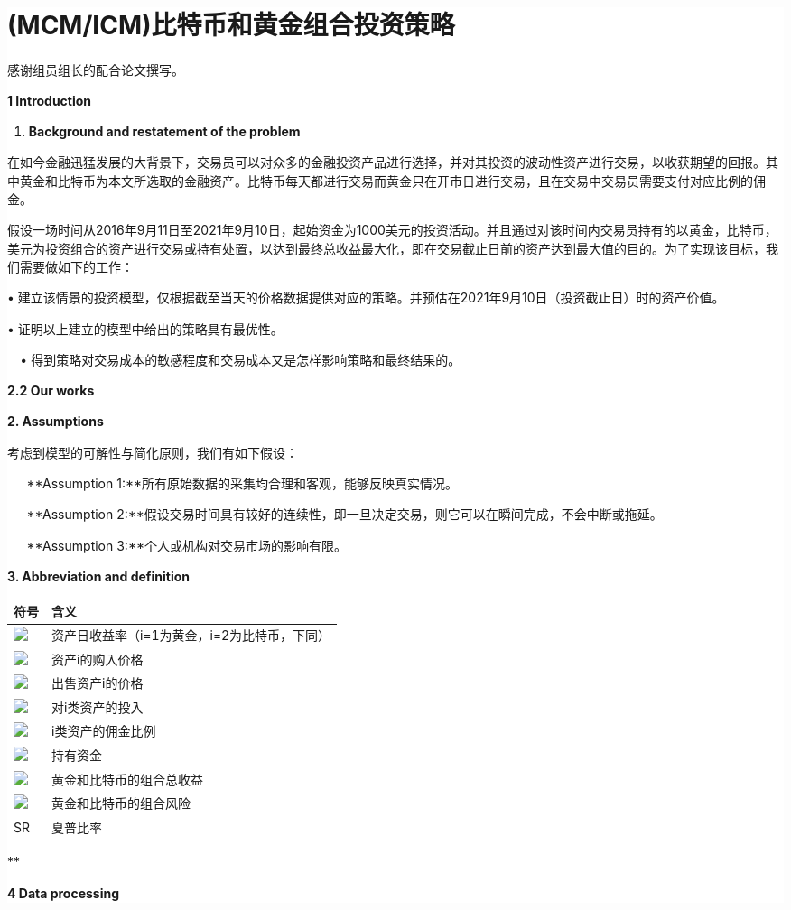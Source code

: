 # (MCM/ICM)比特币和黄金组合投资策略


感谢组员组长的配合论文撰写。


**1 Introduction**

1. **Background and restatement of the problem**

在如今金融迅猛发展的大背景下，交易员可以对众多的金融投资产品进行选择，并对其投资的波动性资产进行交易，以收获期望的回报。其中黄金和比特币为本文所选取的金融资产。比特币每天都进行交易而黄金只在开市日进行交易，且在交易中交易员需要支付对应比例的佣金。

假设一场时间从2016年9月11日至2021年9月10日，起始资金为1000美元的投资活动。并且通过对该时间内交易员持有的以黄金，比特币，美元为投资组合的资产进行交易或持有处置，以达到最终总收益最大化，即在交易截止日前的资产达到最大值的目的。为了实现该目标，我们需要做如下的工作：

• 建立该情景的投资模型，仅根据截至当天的价格数据提供对应的策略。并预估在2021年9月10日（投资截止日）时的资产价值。

• 证明以上建立的模型中给出的策略具有最优性。

`  `• 得到策略对交易成本的敏感程度和交易成本又是怎样影响策略和最终结果的。

**2.2 Our works**

**2. Assumptions**

考虑到模型的可解性与简化原则，我们有如下假设：

`   `**Assumption 1:**所有原始数据的采集均合理和客观，能够反映真实情况。

`   `**Assumption 2:**假设交易时间具有较好的连续性，即一旦决定交易，则它可以在瞬间完成，不会中断或拖延。

`   `**Assumption 3:**个人或机构对交易市场的影响有限。

**3. Abbreviation and definition**

|符号|含义|
| :- | :- |
|![](https://gitee.com/spiritlhl/picture/raw/master/Aspose.Words.7bdc61d0-f33d-439f-bd08-3d184878c626.001.png) |资产日收益率（i=1为黄金，i=2为比特币，下同）|
|![](https://gitee.com/spiritlhl/picture/raw/master/Aspose.Words.7bdc61d0-f33d-439f-bd08-3d184878c626.002.png) |资产i的购入价格|
|![](https://gitee.com/spiritlhl/picture/raw/master/Aspose.Words.7bdc61d0-f33d-439f-bd08-3d184878c626.003.png) |出售资产i的价格|
|![](https://gitee.com/spiritlhl/picture/raw/master/Aspose.Words.7bdc61d0-f33d-439f-bd08-3d184878c626.004.png) |对i类资产的投入|
|![](https://gitee.com/spiritlhl/picture/raw/master/Aspose.Words.7bdc61d0-f33d-439f-bd08-3d184878c626.005.png) |i类资产的佣金比例|
|![](https://gitee.com/spiritlhl/picture/raw/master/Aspose.Words.7bdc61d0-f33d-439f-bd08-3d184878c626.006.png) |持有资金|
|![](https://gitee.com/spiritlhl/picture/raw/master/Aspose.Words.7bdc61d0-f33d-439f-bd08-3d184878c626.007.png) |黄金和比特币的组合总收益|
|![](https://gitee.com/spiritlhl/picture/raw/master/Aspose.Words.7bdc61d0-f33d-439f-bd08-3d184878c626.008.png) |黄金和比特币的组合风险|
|SR|夏普比率|
**	

**4 Data processing**
